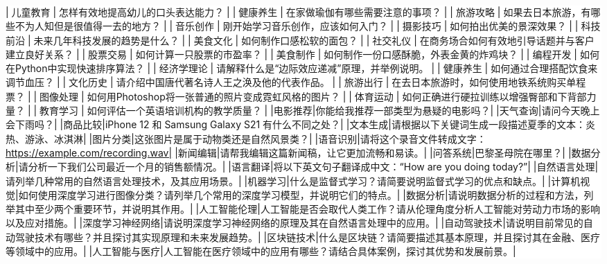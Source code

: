 | 儿童教育                               | 怎样有效地提高幼儿的口头表达能力？                                                                      |
| 健康养生                               | 在家做瑜伽有哪些需要注意的事项？                                                                        |
| 旅游攻略                               | 如果去日本旅游，有哪些不为人知但是很值得一去的地方？                                                  |
| 音乐创作                               | 刚开始学习音乐创作，应该如何入门？                                                                      |
| 摄影技巧                               | 如何拍出优美的景深效果？                                                                                |
| 科技前沿                               | 未来几年科技发展的趋势是什么？                                                                          |
| 美食文化                               | 如何制作口感松软的面包？                                                                                |
| 社交礼仪                               | 在商务场合如何有效地引导话题并与客户建立良好关系？                                                    |
| 股票交易 | 如何计算一只股票的市盈率？ |
| 美食制作 | 如何制作一份口感酥脆，外表金黄的炸鸡块？ |
| 编程开发 | 如何在Python中实现快速排序算法？ |
| 经济学理论 | 请解释什么是“边际效应递减”原理，并举例说明。 |
| 健康养生 | 如何通过合理搭配饮食来调节血压？ |
| 文化历史 | 请介绍中国唐代著名诗人王之涣及他的代表作品。 |
| 旅游出行 | 在去日本旅游时，如何使用地铁系统购买单程票？ |
| 图像处理 | 如何用Photoshop将一张普通的照片变成霓虹风格的图片？ |
| 体育运动 | 如何正确进行硬拉训练以增强臀部和下背部力量？ |
| 教育学习 | 如何评估一个英语培训机构的教学质量？ |
|电影推荐|你能给我推荐一部类型为悬疑的电影吗？|
|天气查询|请问今天晚上会下雨吗？|
|商品比较|iPhone 12 和 Samsung Galaxy S21 有什么不同之处？|
|文本生成|请根据以下关键词生成一段描述夏季的文本：炎热、游泳、冰淇淋|
|图片分类|这张图片是属于动物类还是自然风景类？|
|语音识别|请将这个录音文件转成文字：https://example.com/recording.wav|
|新闻编辑|请帮我编辑这篇新闻稿，让它更加流畅和易读。|
|问答系统|巴黎圣母院在哪里？|
|数据分析|请分析一下我们公司最近一个月的销售额情况。|
|语言翻译|将以下英文句子翻译成中文：“How are you doing today?”|
|自然语言处理|请列举几种常用的自然语言处理技术，及其应用场景。|
|机器学习|什么是监督式学习？请简要说明监督式学习的优点和缺点。|
|计算机视觉|如何使用深度学习进行图像分类？请列举几个常用的深度学习模型，并说明它们的特点。|
|数据分析|请说明数据分析的过程和方法，列举其中至少两个重要环节，并说明其作用。|
|人工智能伦理|人工智能是否会取代人类工作？请从伦理角度分析人工智能对劳动力市场的影响以及应对措施。|
|深度学习神经网络|请说明深度学习神经网络的原理及其在自然语言处理中的应用。|
|自动驾驶技术|请说明目前常见的自动驾驶技术有哪些？并且探讨其实现原理和未来发展趋势。|
|区块链技术|什么是区块链？请简要描述其基本原理，并且探讨其在金融、医疗等领域中的应用。|
|人工智能与医疗|人工智能在医疗领域中的应用有哪些？请结合具体案例，探讨其优势和发展前景。|